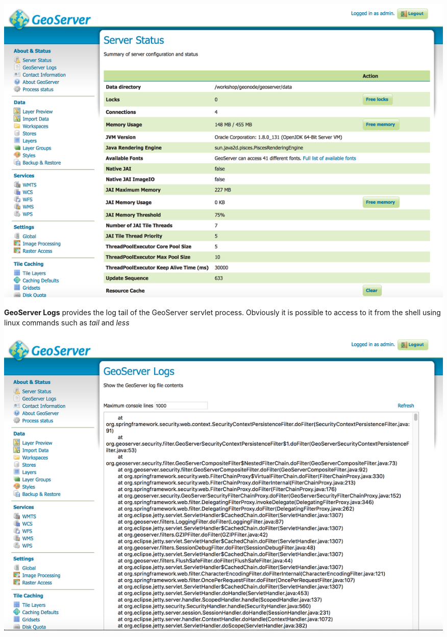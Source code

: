 <img src="images/0031_geoserver_server_status.png" alt="GeoServer Server Status" />

**GeoServer Logs** provides the log tail of the GeoServer servlet process. Obviously it is possible to access to it from the shell using linux commands such as *tail* and *less*

<img src="images/0032_geoserver_logs.png" alt="GeoServer Logs" />